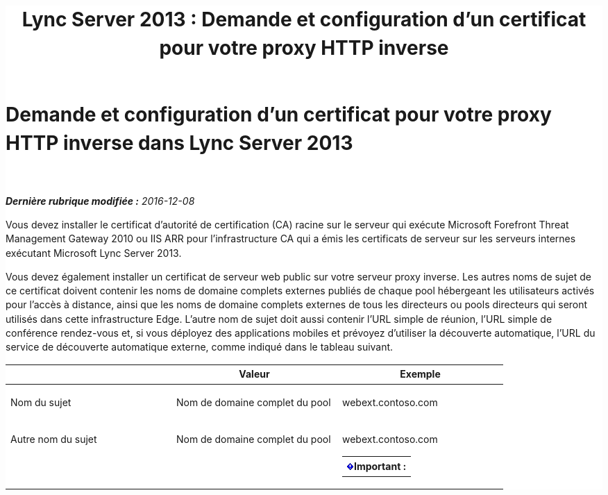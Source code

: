 ﻿---
title: 'Lync Server 2013 : Demande et configuration d’un certificat pour votre proxy HTTP inverse'
TOCTitle: Demande et configuration d’un certificat pour votre proxy HTTP inverse
ms:assetid: 4b70991e-5f10-40a3-b069-0b227c3a3a0a
ms:mtpsurl: https://technet.microsoft.com/fr-fr/library/Gg429704(v=OCS.15)
ms:contentKeyID: 49297146
ms.date: 12/10/2016
mtps_version: v=OCS.15
ms.translationtype: HT
---

# Demande et configuration d’un certificat pour votre proxy HTTP inverse dans Lync Server 2013

 

_**Dernière rubrique modifiée :** 2016-12-08_

Vous devez installer le certificat d’autorité de certification (CA) racine sur le serveur qui exécute Microsoft Forefront Threat Management Gateway 2010 ou IIS ARR pour l’infrastructure CA qui a émis les certificats de serveur sur les serveurs internes exécutant Microsoft Lync Server 2013.

Vous devez également installer un certificat de serveur web public sur votre serveur proxy inverse. Les autres noms de sujet de ce certificat doivent contenir les noms de domaine complets externes publiés de chaque pool hébergeant les utilisateurs activés pour l’accès à distance, ainsi que les noms de domaine complets externes de tous les directeurs ou pools directeurs qui seront utilisés dans cette infrastructure Edge. L’autre nom de sujet doit aussi contenir l’URL simple de réunion, l’URL simple de conférence rendez-vous et, si vous déployez des applications mobiles et prévoyez d’utiliser la découverte automatique, l’URL du service de découverte automatique externe, comme indiqué dans le tableau suivant.


<table>
<colgroup>
<col style="width: 33%" />
<col style="width: 33%" />
<col style="width: 33%" />
</colgroup>
<thead>
<tr class="header">
<th></th>
<th>Valeur</th>
<th>Exemple</th>
</tr>
</thead>
<tbody>
<tr class="odd">
<td><p>Nom du sujet</p></td>
<td><p>Nom de domaine complet du pool</p></td>
<td><p>webext.contoso.com</p></td>
</tr>
<tr class="even">
<td><p>Autre nom du sujet</p></td>
<td><p>Nom de domaine complet du pool</p></td>
<td><p>webext.contoso.com</p>
<div class="alert">
<table>
<thead>
<tr class="header">
<th><img src="images/Gg425917.important(OCS.15).gif" title="important" alt="important" />Important :</th>
</tr>
</thead>
<tbody>
<tr class="odd">